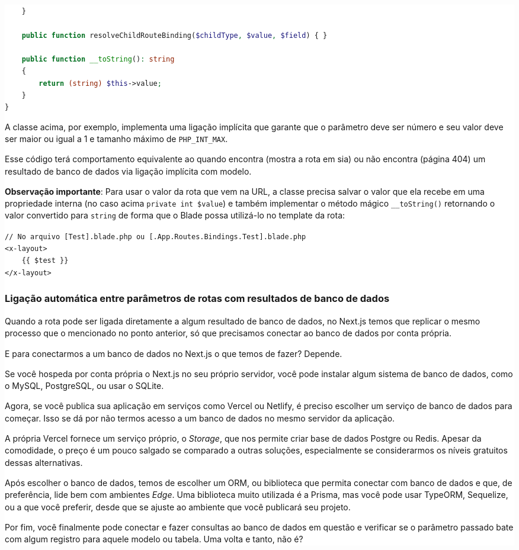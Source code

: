 ```php
    }

    public function resolveChildRouteBinding($childType, $value, $field) { }

    public function __toString(): string
    {
        return (string) $this->value;
    }
}
```

A classe acima, por exemplo, implementa uma ligação implícita que garante que o parâmetro deve ser número e seu valor deve ser maior ou igual a 1 e tamanho máximo de `PHP_INT_MAX`.

Esse código terá comportamento equivalente ao quando encontra (mostra a rota em sia) ou não encontra (página 404) um resultado de banco de dados via ligação implícita com modelo.

**Observação importante**: Para usar o valor da rota que vem na URL, a classe precisa salvar o valor que ela recebe em uma propriedade interna (no caso acima `private int $value`) e também implementar o método mágico `__toString()` retornando o valor convertido para `string` de forma que o Blade possa utilizá-lo no template da rota:

```blade
// No arquivo [Test].blade.php ou [.App.Routes.Bindings.Test].blade.php
<x-layout>
	{{ $test }}
</x-layout>
```

### Ligação automática entre parâmetros de rotas com resultados de banco de dados

Quando a rota pode ser ligada diretamente a algum resultado de banco de dados, no Next.js temos que replicar o mesmo processo que o mencionado no ponto anterior, só que precisamos conectar ao banco de dados por conta própria.

E para conectarmos a um banco de dados no Next.js o que temos de fazer? Depende.

Se você hospeda por conta própria o Next.js no seu próprio servidor, você pode instalar algum sistema de banco de dados, como o MySQL, PostgreSQL, ou usar o SQLite.

Agora, se você publica sua aplicação em serviços como Vercel ou Netlify, é preciso escolher um serviço de banco de dados para começar. Isso se dá por não termos acesso a um banco de dados no mesmo servidor da aplicação.

A própria Vercel fornece um serviço próprio, o _Storage_, que nos permite criar base de dados Postgre ou Redis. Apesar da comodidade, o preço é um pouco salgado se comparado a outras soluções, especialmente se considerarmos os níveis gratuitos dessas alternativas.

Após escolher o banco de dados, temos de escolher um ORM, ou biblioteca que permita conectar com banco de dados e que, de preferência, lide bem com ambientes _Edge_. Uma biblioteca muito utilizada é a Prisma, mas você pode usar TypeORM, Sequelize, ou a que você preferir, desde que se ajuste ao ambiente que você publicará seu projeto.

Por fim, você finalmente pode conectar e fazer consultas ao banco de dados em questão e verificar se o parâmetro passado bate com algum registro para aquele modelo ou tabela. Uma volta e tanto, não é?
